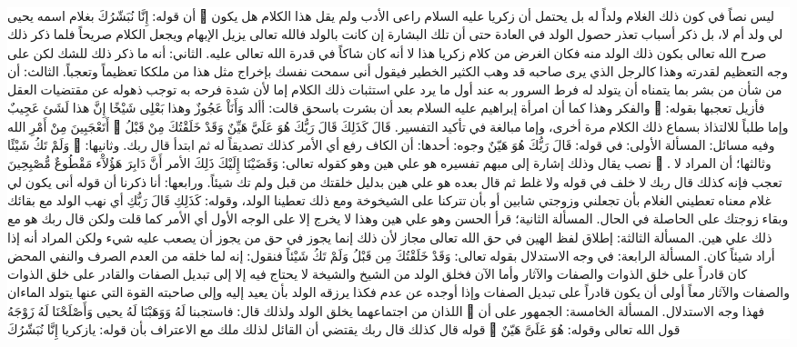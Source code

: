 أن قوله:
إِنَّا نُبَشّرُكَ بغلام اسمه يحيى

ليس نصاً في كون ذلك الغلام ولداً له بل يحتمل أن زكريا عليه السلام راعى الأدب ولم يقل هذا الكلام هل يكون لي ولد أم لا، بل ذكر أسباب تعذر حصول الولد في العادة حتى أن تلك البشارة إن كانت بالولد فالله تعالى يزيل الإبهام ويجعل الكلام صريحاً فلما ذكر ذلك صرح الله تعالى بكون ذلك الولد منه فكان الغرض من كلام زكريا هذا لا أنه كان شاكاً في قدرة الله تعالى عليه.
الثاني:
أنه ما ذكر ذلك للشك لكن على وجه التعظيم لقدرته وهذا كالرجل الذي يرى صاحبه قد وهب الكثير الخطير فيقول أنى سمحت نفسك بإخراج مثل هذا من ملككا تعظيماً وتعجباً.
الثالث: أن من شأن من بشر بما يتمناه أن يتولد له فرط السرور به عند أول ما يرد علي استثبات ذلك الكلام إما لأن شدة فرحه به توجب ذهوله عن مقتضيات العقل والفكر وهذا كما أن امرأة إبراهيم عليه السلام بعد أن بشرت باسحق قالت:
أألد وَأَنَاْ عَجُوزٌ وهذا بَعْلِى شَيْخًا إِنَّ هذا لَشَئ عَجِيبٌ

فأزيل تعجبها بقوله:
أَتَعْجَبِينَ مِنْ أَمْرِ الله

وإما طلباً للالتذاذ بسماع ذلك الكلام مرة أخرى، وإما مبالغة في تأكيد التفسير.
قَالَ كَذَلِكَ قَالَ رَبُّكَ هُوَ عَلَيَّ هَيِّنٌ وَقَدْ خَلَقْتُكَ مِنْ قَبْلُ وَلَمْ تَكُ شَيْئًا

وفيه مسائل:
المسألة الأولى:
في قوله:
قَالَ رَبُّكَ هُوَ هَيّنٌ
وجوه:
أحدها:
أن الكاف رفع أي الأمر كذلك تصديقاً له ثم ابتدأ قال ربك.
وثانيها:
نصب يقال وذلك إشارة إلى مبهم تفسيره هو علي هين وهو كقوله تعالى:
وَقَضَيْنَا إِلَيْكَ ذَلِكَ الأمر أَنَّ دَابِرَ هَؤُلآْء مَقْطُوعٌ مُّصْبِحِينَ

.
وثالثها؛ أن المراد لا تعجب فإنه كذلك قال ربك لا خلف في قوله ولا غلط ثم قال بعده هو علي هين بدليل خلقتك من قبل ولم تك شيئاً.
ورابعها:
أنا ذكرنا أن قوله أنى يكون لي غلام معناه تعطيني الغلام بأن تجعلني وزوجتي شابين أو بأن تتركنا على الشيخوخة ومع ذلك تعطينا الولد، وقوله:
كَذَلِكِ قَالَ رَبُّكِ
أي نهب الولد مع بقائك وبقاء زوجتك على الحاصلة في الحال.
المسألة الثانية؛ قرأ الحسن وهو علي هين وهذا لا يخرج إلا على الوجه الأول أي الأمر كما قلت ولكن قال ربك هو مع ذلك علي هين.
المسألة الثالثة:
إطلاق لفظ الهين في حق الله تعالى مجاز لأن ذلك إنما يجوز في حق من يجوز أن يصعب عليه شيء ولكن المراد أنه إذا أراد شيئاً كان.
المسألة الرابعة:
في وجه الاستدلال بقوله تعالى:
وَقَدْ خَلَقْتُكَ مِن قَبْلُ وَلَمْ تَكُ شَيْئاً
فنقول: إنه لما خلقه من العدم الصرف والنفي المحض كان قادراً على خلق الذوات والصفات والآثار وأما الآن فخلق الولد من الشيخ والشيخة لا يحتاج فيه إلا إلى تبديل الصفات والقادر على خلق الذوات والصفات والآثار معاً أولى أن يكون قادراً على تبديل الصفات وإذا أوجده عن عدم فكذا يرزقه الولد بأن يعيد إليه وإلى صاحبته القوة التي عنها يتولد الماءان اللذان من اجتماعهما يخلق الولد ولذلك قال:
فاستجبنا لَهُ وَوَهَبْنَا لَهُ يحيى وَأَصْلَحْنَا لَهُ زَوْجَهُ

فهذا وجه الاستدلال.
المسألة الخامسة: الجمهور على أن قوله قال كذلك قال ربك يقتضي أن القائل لذلك ملك مع الاعتراف بأن قوله:
يازكريا إِنَّا نُبَشّرُكَ

قول الله تعالى وقوله:
هُوَ عَلَىَّ هَيّنٌ